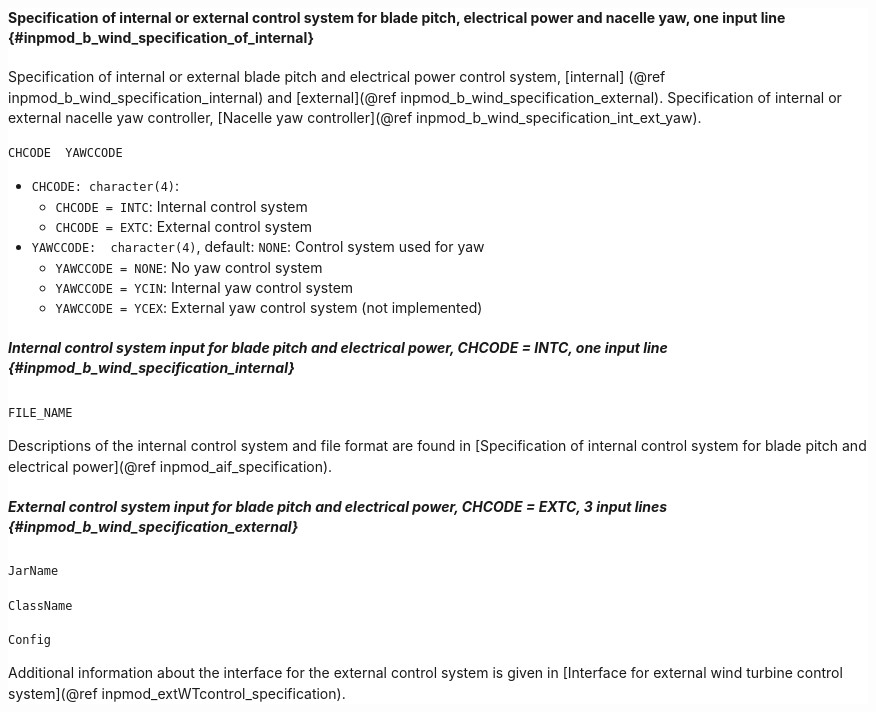 


#### Specification of internal or external control system for blade pitch, electrical power and nacelle yaw, one input line {#inpmod_b_wind_specification_of_internal}

Specification of internal or external blade pitch and electrical power control system, [internal] (@ref inpmod_b_wind_specification_internal) and [external](@ref inpmod_b_wind_specification_external). 
Specification of internal or external nacelle yaw controller, [Nacelle yaw controller](@ref inpmod_b_wind_specification_int_ext_yaw).

~~~
CHCODE  YAWCCODE
~~~

- `CHCODE: character(4)`: 
    - `CHCODE = INTC`: Internal control system
    - `CHCODE = EXTC`: External control system
- `YAWCCODE:  character(4)`, default: `NONE`: Control system used for yaw
    - `YAWCCODE = NONE`: No yaw control system
    - `YAWCCODE = YCIN`: Internal yaw control system
    - `YAWCCODE = YCEX`: External yaw control system  (not implemented)



##### Internal control system input for blade pitch and electrical power, CHCODE = INTC, one input line {#inpmod_b_wind_specification_internal}

~~~
FILE_NAME
~~~

Descriptions of the internal control system and file format are found
in 
[Specification of internal control system for blade pitch and electrical power](@ref inpmod_aif_specification).




##### External control system input for blade pitch and electrical power, CHCODE = EXTC, 3 input lines {#inpmod_b_wind_specification_external}

~~~
JarName
~~~

~~~
ClassName
~~~

~~~
Config
~~~

Additional information about the interface for the external control
system is given in 
[Interface for external wind turbine control system](@ref inpmod_extWTcontrol_specification).
